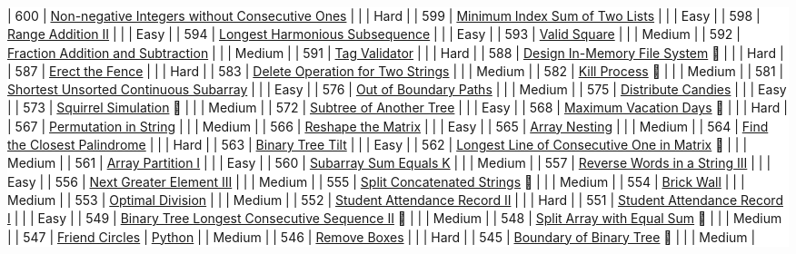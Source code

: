 | 600 | [Non-negative Integers without Consecutive Ones](https://leetcode.com/problems/non-negative-integers-without-consecutive-ones/) | | | Hard |
| 599 | [Minimum Index Sum of Two Lists](https://leetcode.com/problems/minimum-index-sum-of-two-lists/) | | | Easy |
| 598 | [Range Addition II](https://leetcode.com/problems/range-addition-ii/) | | | Easy |
| 594 | [Longest Harmonious Subsequence](https://leetcode.com/problems/longest-harmonious-subsequence/) | | | Easy |
| 593 | [Valid Square](https://leetcode.com/problems/valid-square/) | | | Medium |
| 592 | [Fraction Addition and Subtraction](https://leetcode.com/problems/fraction-addition-and-subtraction/) | | | Medium |
| 591 | [Tag Validator](https://leetcode.com/problems/tag-validator/) | | | Hard |
| 588 | [Design In-Memory File System](https://leetcode.com/problems/design-in-memory-file-system/) :blue_book: | | | Hard |
| 587 | [Erect the Fence](https://leetcode.com/problems/erect-the-fence/) | | | Hard |
| 583 | [Delete Operation for Two Strings](https://leetcode.com/problems/delete-operation-for-two-strings/) | | | Medium |
| 582 | [Kill Process](https://leetcode.com/problems/kill-process/) :blue_book: | | | Medium |
| 581 | [Shortest Unsorted Continuous Subarray](https://leetcode.com/problems/shortest-unsorted-continuous-subarray/) | | | Easy |
| 576 | [Out of Boundary Paths](https://leetcode.com/problems/out-of-boundary-paths/) | | | Medium |
| 575 | [Distribute Candies](https://leetcode.com/problems/distribute-candies/) | | | Easy |
| 573 | [Squirrel Simulation](https://leetcode.com/problems/squirrel-simulation/) :blue_book: | | | Medium |
| 572 | [Subtree of Another Tree](https://leetcode.com/problems/subtree-of-another-tree/) | | | Easy |
| 568 | [Maximum Vacation Days](https://leetcode.com/problems/maximum-vacation-days/) :blue_book: | | | Hard |
| 567 | [Permutation in String](https://leetcode.com/problems/permutation-in-string/) | | | Medium |
| 566 | [Reshape the Matrix](https://leetcode.com/problems/reshape-the-matrix/) | | | Easy |
| 565 | [Array Nesting](https://leetcode.com/problems/array-nesting/) | | | Medium |
| 564 | [Find the Closest Palindrome](https://leetcode.com/problems/find-the-closest-palindrome/) | | | Hard |
| 563 | [Binary Tree Tilt](https://leetcode.com/problems/binary-tree-tilt/) | | | Easy |
| 562 | [Longest Line of Consecutive One in Matrix](https://leetcode.com/problems/longest-line-of-consecutive-one-in-matrix/) :blue_book: | | | Medium |
| 561 | [Array Partition I](https://leetcode.com/problems/array-partition-i/) | | | Easy |
| 560 | [Subarray Sum Equals K](https://leetcode.com/problems/subarray-sum-equals-k/) | | | Medium |
| 557 | [Reverse Words in a String III](https://leetcode.com/problems/reverse-words-in-a-string-iii/) | | | Easy |
| 556 | [Next Greater Element III](https://leetcode.com/problems/next-greater-element-iii/) | | | Medium |
| 555 | [Split Concatenated Strings](https://leetcode.com/problems/split-concatenated-strings/) :blue_book: | | | Medium |
| 554 | [Brick Wall](https://leetcode.com/problems/brick-wall/) | | | Medium |
| 553 | [Optimal Division](https://leetcode.com/problems/optimal-division/) | | | Medium |
| 552 | [Student Attendance Record II](https://leetcode.com/problems/student-attendance-record-ii/) | | | Hard |
| 551 | [Student Attendance Record I](https://leetcode.com/problems/student-attendance-record-i/) | | | Easy |
| 549 | [Binary Tree Longest Consecutive Sequence II](https://leetcode.com/problems/binary-tree-longest-consecutive-sequence-ii/) :blue_book: | | | Medium |
| 548 | [Split Array with Equal Sum](https://leetcode.com/problems/split-array-with-equal-sum/) :blue_book: | | | Medium |
| 547 | [Friend Circles](https://leetcode.com/problems/friend-circles/) | [Python](https://github.com/hanzichi/leetcode/blob/master/Algorithms/Friend%20Circles/friend-circles.py) | | Medium |
| 546 | [Remove Boxes](https://leetcode.com/problems/remove-boxes/) | | | Hard |
| 545 | [Boundary of Binary Tree](https://leetcode.com/problems/boundary-of-binary-tree/) :blue_book: | | | Medium |